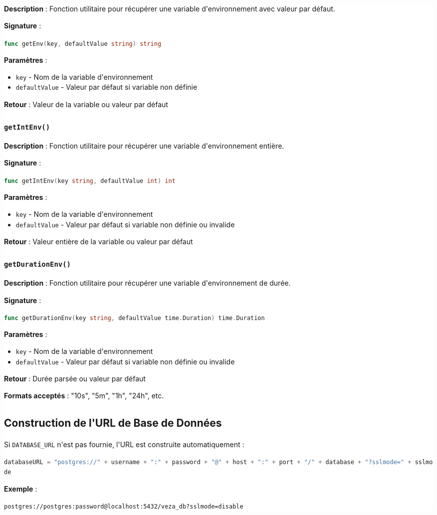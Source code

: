 **Description** : Fonction utilitaire pour récupérer une variable d'environnement avec valeur par défaut.

**Signature** :
```go
func getEnv(key, defaultValue string) string
```

**Paramètres** :
- `key` - Nom de la variable d'environnement
- `defaultValue` - Valeur par défaut si variable non définie

**Retour** : Valeur de la variable ou valeur par défaut

### `getIntEnv()`

**Description** : Fonction utilitaire pour récupérer une variable d'environnement entière.

**Signature** :
```go
func getIntEnv(key string, defaultValue int) int
```

**Paramètres** :
- `key` - Nom de la variable d'environnement
- `defaultValue` - Valeur par défaut si variable non définie ou invalide

**Retour** : Valeur entière de la variable ou valeur par défaut

### `getDurationEnv()`

**Description** : Fonction utilitaire pour récupérer une variable d'environnement de durée.

**Signature** :
```go
func getDurationEnv(key string, defaultValue time.Duration) time.Duration
```

**Paramètres** :
- `key` - Nom de la variable d'environnement
- `defaultValue` - Valeur par défaut si variable non définie ou invalide

**Retour** : Durée parsée ou valeur par défaut

**Formats acceptés** : "10s", "5m", "1h", "24h", etc.

## Construction de l'URL de Base de Données

Si `DATABASE_URL` n'est pas fournie, l'URL est construite automatiquement :

```go
databaseURL = "postgres://" + username + ":" + password + "@" + host + ":" + port + "/" + database + "?sslmode=" + sslmode
```

**Exemple** :
```
postgres://postgres:password@localhost:5432/veza_db?sslmode=disable
```
